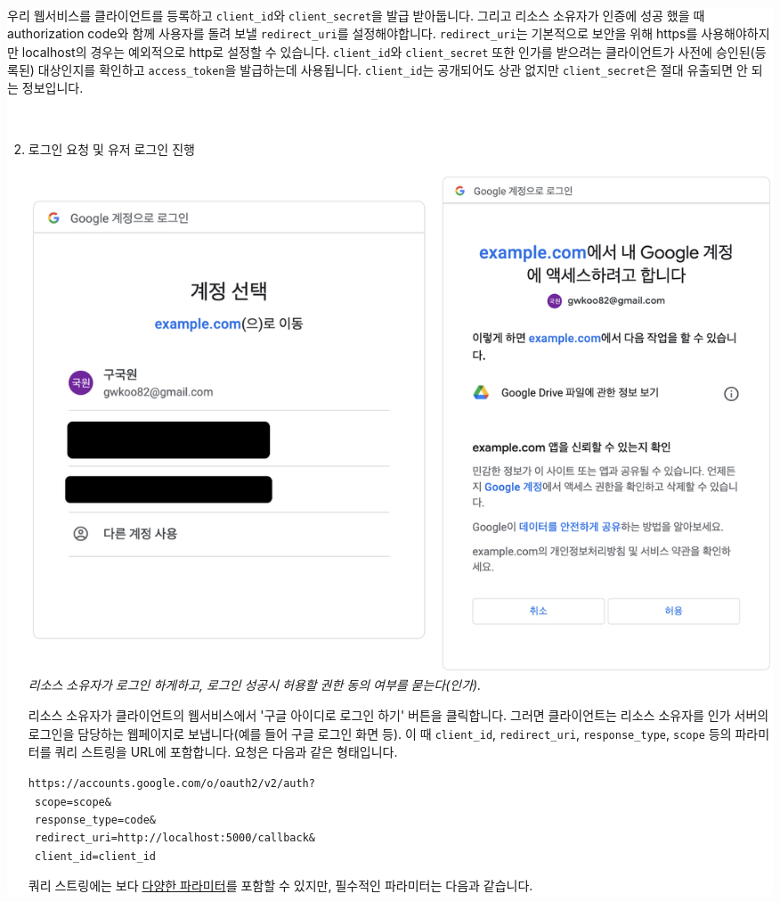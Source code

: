    우리 웹서비스를 클라이언트를 등록하고 `client_id`와 `client_secret`을 발급 받아둡니다. 그리고 리소스 소유자가 인증에 성공 했을 때 authorization code와 함께 사용자를 돌려 보낼 `redirect_uri`를 설정해야합니다. `redirect_uri`는 기본적으로 보안을 위해 https를 사용해야하지만 localhost의 경우는 예외적으로 http로 설정할 수 있습니다. `client_id`와 `client_secret` 또한 인가를 받으려는 클라이언트가 사전에 승인된(등록된) 대상인지를 확인하고 `access_token`을 발급하는데 사용됩니다. `client_id`는 공개되어도 상관 없지만 `client_secret`은 절대 유출되면 안 되는 정보입니다.

   <br>

2. 로그인 요청 및 유저 로그인 진행

   ![](/assets/img/post_img/oauth_login.png)_리소스 소유자가 로그인 하게하고, 로그인 성공시 허용할 권한 동의 여부를 묻는다(인가)._

   리소스 소유자가 클라이언트의 웹서비스에서 '구글 아이디로 로그인 하기' 버튼을 클릭합니다. 그러면 클라이언트는 리소스 소유자를 인가 서버의 로그인을 담당하는 웹페이지로 보냅니다(예를 들어 구글 로그인 화면 등). 이 때 `client_id`, `redirect_uri`, `response_type`, `scope` 등의 파라미터를 쿼리 스트링을 URL에 포함합니다. 요청은 다음과 같은 형태입니다.

   ```http
   https://accounts.google.com/o/oauth2/v2/auth?
    scope=scope&
    response_type=code&
    redirect_uri=http://localhost:5000/callback&
    client_id=client_id
   ```

   쿼리 스트링에는 보다 [다양한 파라미터](https://developers.google.com/identity/protocols/oauth2/web-server#httprest_1)를 포함할 수 있지만, 필수적인 파라미터는 다음과 같습니다.
